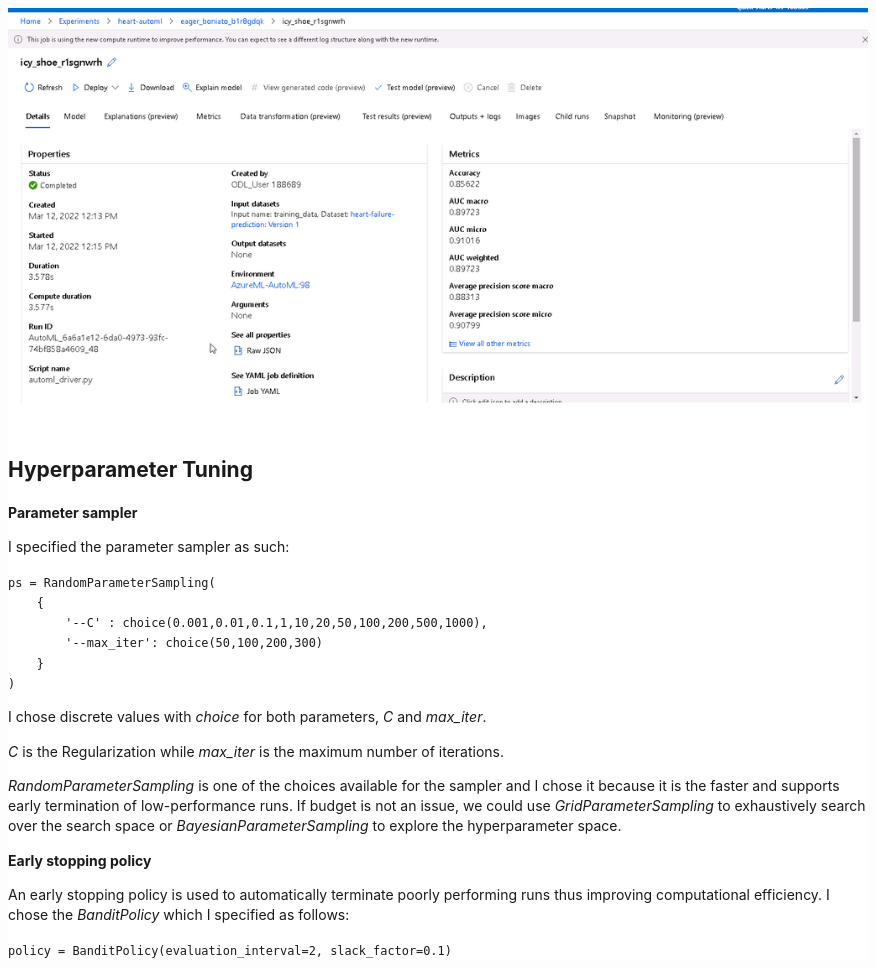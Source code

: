 ![](https://github.com/hmza09/nd00333-capstone/blob/master/starter_file/screenshots/06-automl_model.PNG)

## Hyperparameter Tuning

**Parameter sampler**

I specified the parameter sampler as such:

```
ps = RandomParameterSampling(
    {
        '--C' : choice(0.001,0.01,0.1,1,10,20,50,100,200,500,1000),
        '--max_iter': choice(50,100,200,300)
    }
)
```

I chose discrete values with _choice_ for both parameters, _C_ and _max_iter_.

_C_ is the Regularization while _max_iter_ is the maximum number of iterations.

_RandomParameterSampling_ is one of the choices available for the sampler and I chose it because it is the faster and supports early termination of low-performance runs. If budget is not an issue, we could use _GridParameterSampling_ to exhaustively search over the search space or _BayesianParameterSampling_ to explore the hyperparameter space.

**Early stopping policy**

An early stopping policy is used to automatically terminate poorly performing runs thus improving computational efficiency. I chose the _BanditPolicy_ which I specified as follows:
```
policy = BanditPolicy(evaluation_interval=2, slack_factor=0.1)
```
